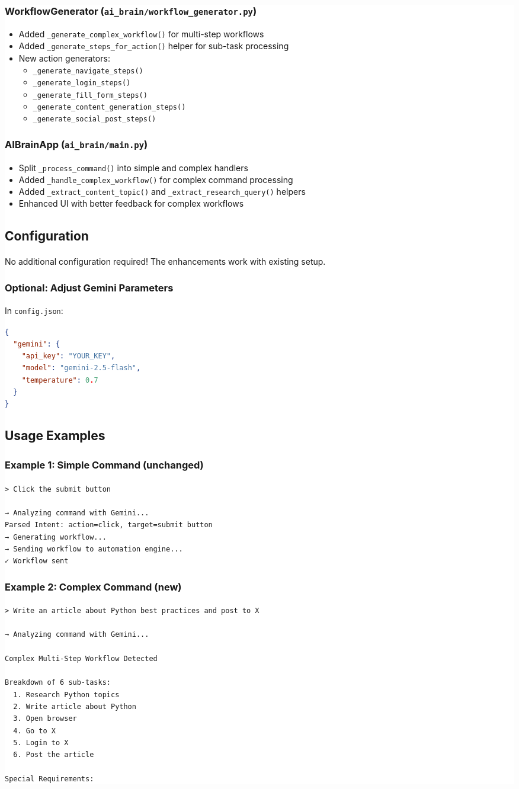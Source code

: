 ### WorkflowGenerator (`ai_brain/workflow_generator.py`)
- Added `_generate_complex_workflow()` for multi-step workflows
- Added `_generate_steps_for_action()` helper for sub-task processing
- New action generators:
  - `_generate_navigate_steps()`
  - `_generate_login_steps()`
  - `_generate_fill_form_steps()`
  - `_generate_content_generation_steps()`
  - `_generate_social_post_steps()`

### AIBrainApp (`ai_brain/main.py`)
- Split `_process_command()` into simple and complex handlers
- Added `_handle_complex_workflow()` for complex command processing
- Added `_extract_content_topic()` and `_extract_research_query()` helpers
- Enhanced UI with better feedback for complex workflows

## Configuration

No additional configuration required! The enhancements work with existing setup.

### Optional: Adjust Gemini Parameters
In `config.json`:
```json
{
  "gemini": {
    "api_key": "YOUR_KEY",
    "model": "gemini-2.5-flash",
    "temperature": 0.7
  }
}
```

## Usage Examples

### Example 1: Simple Command (unchanged)
```
> Click the submit button

→ Analyzing command with Gemini...
Parsed Intent: action=click, target=submit button
→ Generating workflow...
→ Sending workflow to automation engine...
✓ Workflow sent
```

### Example 2: Complex Command (new)
```
> Write an article about Python best practices and post to X

→ Analyzing command with Gemini...

Complex Multi-Step Workflow Detected

Breakdown of 6 sub-tasks:
  1. Research Python topics
  2. Write article about Python
  3. Open browser
  4. Go to X
  5. Login to X
  6. Post the article

Special Requirements:
```